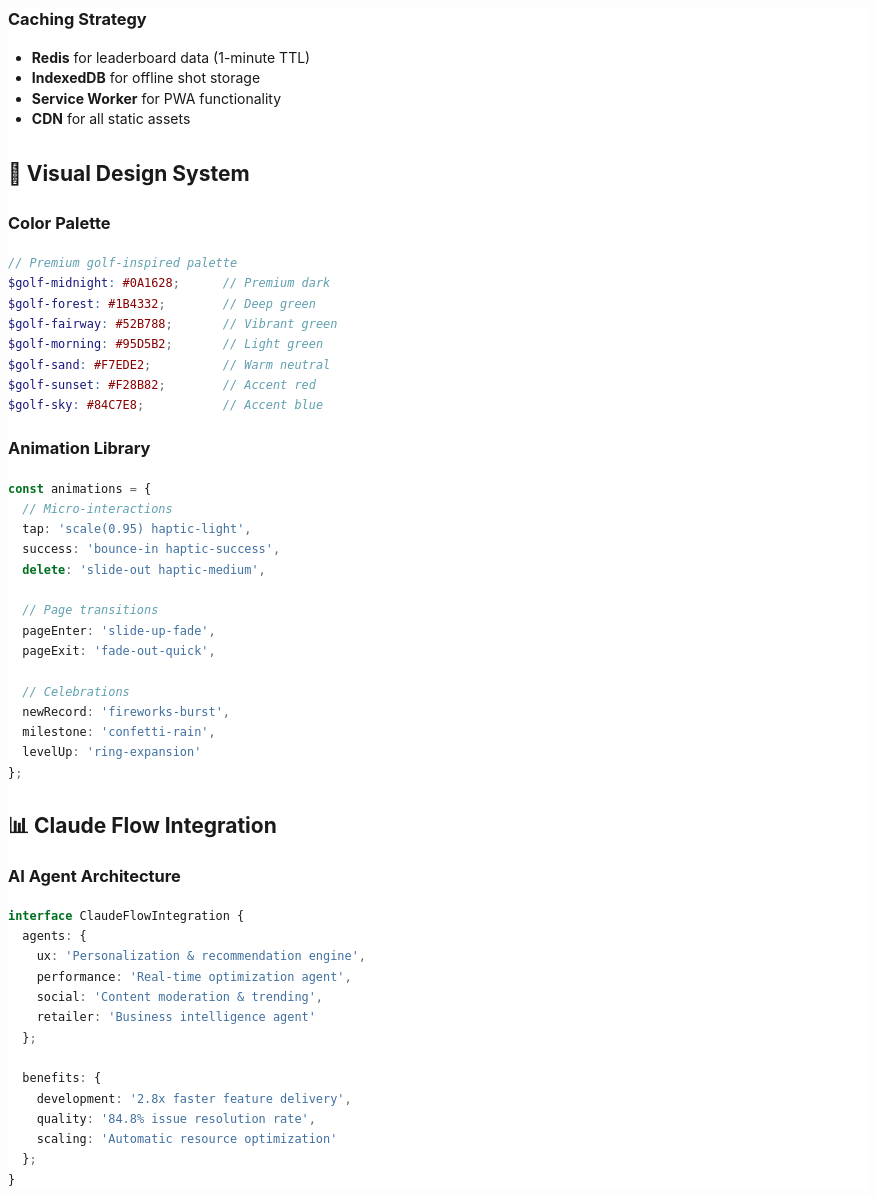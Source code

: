 ### Caching Strategy
- **Redis** for leaderboard data (1-minute TTL)
- **IndexedDB** for offline shot storage
- **Service Worker** for PWA functionality
- **CDN** for all static assets

## 🎨 Visual Design System

### Color Palette
```scss
// Premium golf-inspired palette
$golf-midnight: #0A1628;      // Premium dark
$golf-forest: #1B4332;        // Deep green
$golf-fairway: #52B788;       // Vibrant green
$golf-morning: #95D5B2;       // Light green
$golf-sand: #F7EDE2;          // Warm neutral
$golf-sunset: #F28B82;        // Accent red
$golf-sky: #84C7E8;           // Accent blue
```

### Animation Library
```typescript
const animations = {
  // Micro-interactions
  tap: 'scale(0.95) haptic-light',
  success: 'bounce-in haptic-success',
  delete: 'slide-out haptic-medium',
  
  // Page transitions
  pageEnter: 'slide-up-fade',
  pageExit: 'fade-out-quick',
  
  // Celebrations
  newRecord: 'fireworks-burst',
  milestone: 'confetti-rain',
  levelUp: 'ring-expansion'
};
```

## 📊 Claude Flow Integration

### AI Agent Architecture
```typescript
interface ClaudeFlowIntegration {
  agents: {
    ux: 'Personalization & recommendation engine',
    performance: 'Real-time optimization agent',
    social: 'Content moderation & trending',
    retailer: 'Business intelligence agent'
  };
  
  benefits: {
    development: '2.8x faster feature delivery',
    quality: '84.8% issue resolution rate',
    scaling: 'Automatic resource optimization'
  };
}
```
